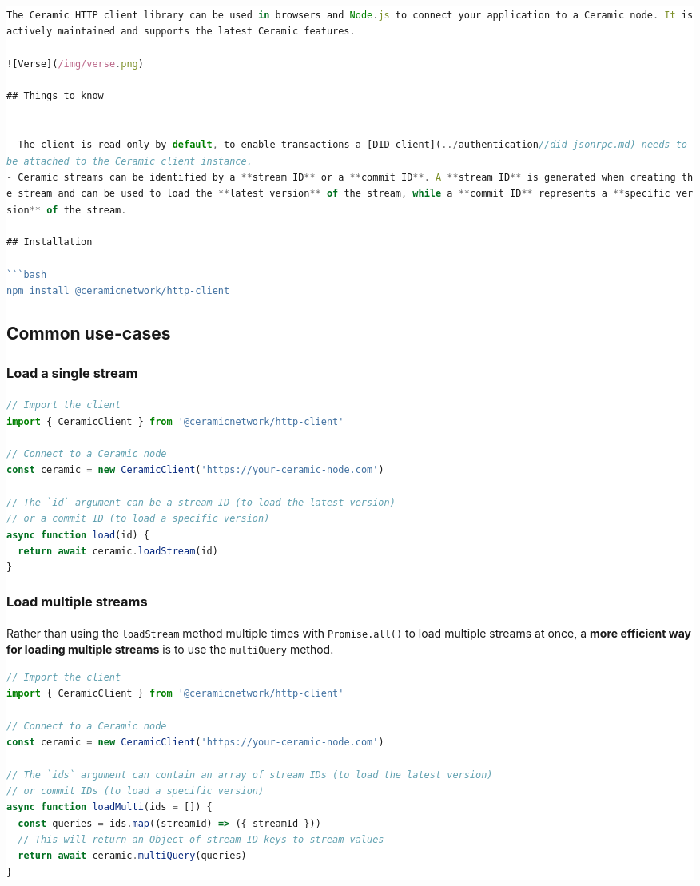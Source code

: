 ```ts
The Ceramic HTTP client library can be used in browsers and Node.js to connect your application to a Ceramic node. It is actively maintained and supports the latest Ceramic features.

![Verse](/img/verse.png)

## Things to know


- The client is read-only by default, to enable transactions a [DID client](../authentication//did-jsonrpc.md) needs to be attached to the Ceramic client instance.
- Ceramic streams can be identified by a **stream ID** or a **commit ID**. A **stream ID** is generated when creating the stream and can be used to load the **latest version** of the stream, while a **commit ID** represents a **specific version** of the stream.

## Installation

```bash
npm install @ceramicnetwork/http-client
```



## Common use-cases

### Load a single stream

```ts
// Import the client
import { CeramicClient } from '@ceramicnetwork/http-client'

// Connect to a Ceramic node
const ceramic = new CeramicClient('https://your-ceramic-node.com')

// The `id` argument can be a stream ID (to load the latest version)
// or a commit ID (to load a specific version)
async function load(id) {
  return await ceramic.loadStream(id)
}
```

### Load multiple streams

Rather than using the `loadStream` method multiple times with `Promise.all()` to load multiple streams at once, a **more efficient way for loading multiple streams** is to use the `multiQuery` method.

```ts
// Import the client
import { CeramicClient } from '@ceramicnetwork/http-client'

// Connect to a Ceramic node
const ceramic = new CeramicClient('https://your-ceramic-node.com')

// The `ids` argument can contain an array of stream IDs (to load the latest version)
// or commit IDs (to load a specific version)
async function loadMulti(ids = []) {
  const queries = ids.map((streamId) => ({ streamId }))
  // This will return an Object of stream ID keys to stream values
  return await ceramic.multiQuery(queries)
}
```
